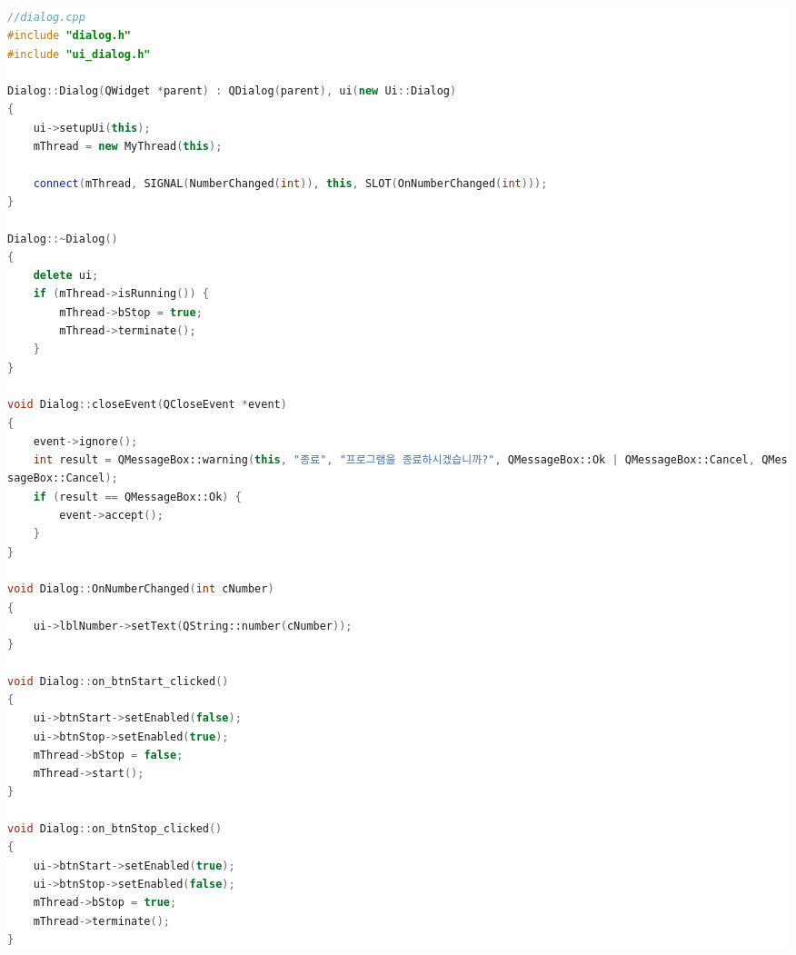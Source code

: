 ```cpp
//dialog.cpp
#include "dialog.h"
#include "ui_dialog.h"

Dialog::Dialog(QWidget *parent) : QDialog(parent), ui(new Ui::Dialog)
{
    ui->setupUi(this);
    mThread = new MyThread(this);

    connect(mThread, SIGNAL(NumberChanged(int)), this, SLOT(OnNumberChanged(int)));
}

Dialog::~Dialog()
{
    delete ui;
    if (mThread->isRunning()) {
        mThread->bStop = true;
        mThread->terminate();
    }
}

void Dialog::closeEvent(QCloseEvent *event)
{
    event->ignore();
    int result = QMessageBox::warning(this, "종료", "프로그램을 종료하시겠습니까?", QMessageBox::Ok | QMessageBox::Cancel, QMessageBox::Cancel);
    if (result == QMessageBox::Ok) {
        event->accept();
    }
}

void Dialog::OnNumberChanged(int cNumber)
{
    ui->lblNumber->setText(QString::number(cNumber));
}

void Dialog::on_btnStart_clicked()
{
    ui->btnStart->setEnabled(false);
    ui->btnStop->setEnabled(true);
    mThread->bStop = false;
    mThread->start();
}

void Dialog::on_btnStop_clicked()
{
    ui->btnStart->setEnabled(true);
    ui->btnStop->setEnabled(false);
    mThread->bStop = true;
    mThread->terminate();
}
```
